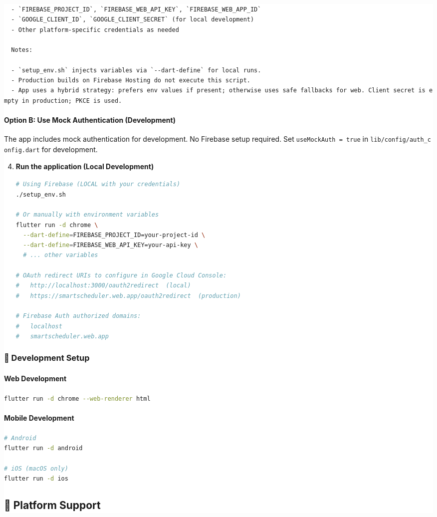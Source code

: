       - `FIREBASE_PROJECT_ID`, `FIREBASE_WEB_API_KEY`, `FIREBASE_WEB_APP_ID`
      - `GOOGLE_CLIENT_ID`, `GOOGLE_CLIENT_SECRET` (for local development)
      - Other platform-specific credentials as needed

      Notes:

      - `setup_env.sh` injects variables via `--dart-define` for local runs.
      - Production builds on Firebase Hosting do not execute this script.
      - App uses a hybrid strategy: prefers env values if present; otherwise uses safe fallbacks for web. Client secret is empty in production; PKCE is used.

   #### Option B: Use Mock Authentication (Development)

   The app includes mock authentication for development. No Firebase setup required.
   Set `useMockAuth = true` in `lib/config/auth_config.dart` for development.

4. **Run the application (Local Development)**

   ```bash
   # Using Firebase (LOCAL with your credentials)
   ./setup_env.sh

   # Or manually with environment variables
   flutter run -d chrome \
     --dart-define=FIREBASE_PROJECT_ID=your-project-id \
     --dart-define=FIREBASE_WEB_API_KEY=your-api-key \
     # ... other variables

   # OAuth redirect URIs to configure in Google Cloud Console:
   #   http://localhost:3000/oauth2redirect  (local)
   #   https://smartscheduler.web.app/oauth2redirect  (production)

   # Firebase Auth authorized domains:
   #   localhost
   #   smartscheduler.web.app
   ```

### 🔧 Development Setup

#### Web Development

```bash
flutter run -d chrome --web-renderer html
```

#### Mobile Development

```bash
# Android
flutter run -d android

# iOS (macOS only)
flutter run -d ios
```

## 📱 Platform Support
